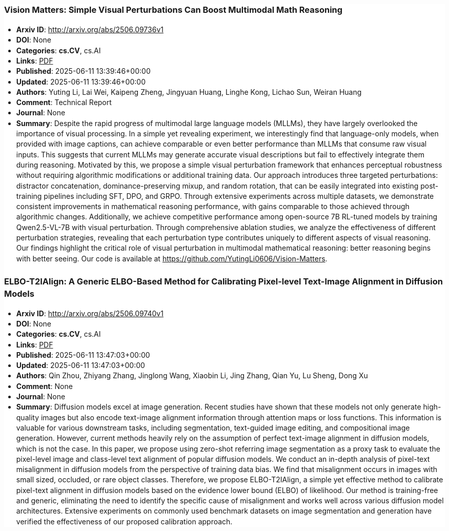 

### Vision Matters: Simple Visual Perturbations Can Boost Multimodal Math Reasoning
- **Arxiv ID**: http://arxiv.org/abs/2506.09736v1
- **DOI**: None
- **Categories**: **cs.CV**, cs.AI
- **Links**: [PDF](http://arxiv.org/pdf/2506.09736v1)
- **Published**: 2025-06-11 13:39:46+00:00
- **Updated**: 2025-06-11 13:39:46+00:00
- **Authors**: Yuting Li, Lai Wei, Kaipeng Zheng, Jingyuan Huang, Linghe Kong, Lichao Sun, Weiran Huang
- **Comment**: Technical Report
- **Journal**: None
- **Summary**: Despite the rapid progress of multimodal large language models (MLLMs), they have largely overlooked the importance of visual processing. In a simple yet revealing experiment, we interestingly find that language-only models, when provided with image captions, can achieve comparable or even better performance than MLLMs that consume raw visual inputs. This suggests that current MLLMs may generate accurate visual descriptions but fail to effectively integrate them during reasoning. Motivated by this, we propose a simple visual perturbation framework that enhances perceptual robustness without requiring algorithmic modifications or additional training data. Our approach introduces three targeted perturbations: distractor concatenation, dominance-preserving mixup, and random rotation, that can be easily integrated into existing post-training pipelines including SFT, DPO, and GRPO. Through extensive experiments across multiple datasets, we demonstrate consistent improvements in mathematical reasoning performance, with gains comparable to those achieved through algorithmic changes. Additionally, we achieve competitive performance among open-source 7B RL-tuned models by training Qwen2.5-VL-7B with visual perturbation. Through comprehensive ablation studies, we analyze the effectiveness of different perturbation strategies, revealing that each perturbation type contributes uniquely to different aspects of visual reasoning. Our findings highlight the critical role of visual perturbation in multimodal mathematical reasoning: better reasoning begins with better seeing. Our code is available at https://github.com/YutingLi0606/Vision-Matters.



### ELBO-T2IAlign: A Generic ELBO-Based Method for Calibrating Pixel-level Text-Image Alignment in Diffusion Models
- **Arxiv ID**: http://arxiv.org/abs/2506.09740v1
- **DOI**: None
- **Categories**: **cs.CV**, cs.AI
- **Links**: [PDF](http://arxiv.org/pdf/2506.09740v1)
- **Published**: 2025-06-11 13:47:03+00:00
- **Updated**: 2025-06-11 13:47:03+00:00
- **Authors**: Qin Zhou, Zhiyang Zhang, Jinglong Wang, Xiaobin Li, Jing Zhang, Qian Yu, Lu Sheng, Dong Xu
- **Comment**: None
- **Journal**: None
- **Summary**: Diffusion models excel at image generation. Recent studies have shown that these models not only generate high-quality images but also encode text-image alignment information through attention maps or loss functions. This information is valuable for various downstream tasks, including segmentation, text-guided image editing, and compositional image generation. However, current methods heavily rely on the assumption of perfect text-image alignment in diffusion models, which is not the case. In this paper, we propose using zero-shot referring image segmentation as a proxy task to evaluate the pixel-level image and class-level text alignment of popular diffusion models. We conduct an in-depth analysis of pixel-text misalignment in diffusion models from the perspective of training data bias. We find that misalignment occurs in images with small sized, occluded, or rare object classes. Therefore, we propose ELBO-T2IAlign, a simple yet effective method to calibrate pixel-text alignment in diffusion models based on the evidence lower bound (ELBO) of likelihood. Our method is training-free and generic, eliminating the need to identify the specific cause of misalignment and works well across various diffusion model architectures. Extensive experiments on commonly used benchmark datasets on image segmentation and generation have verified the effectiveness of our proposed calibration approach.
